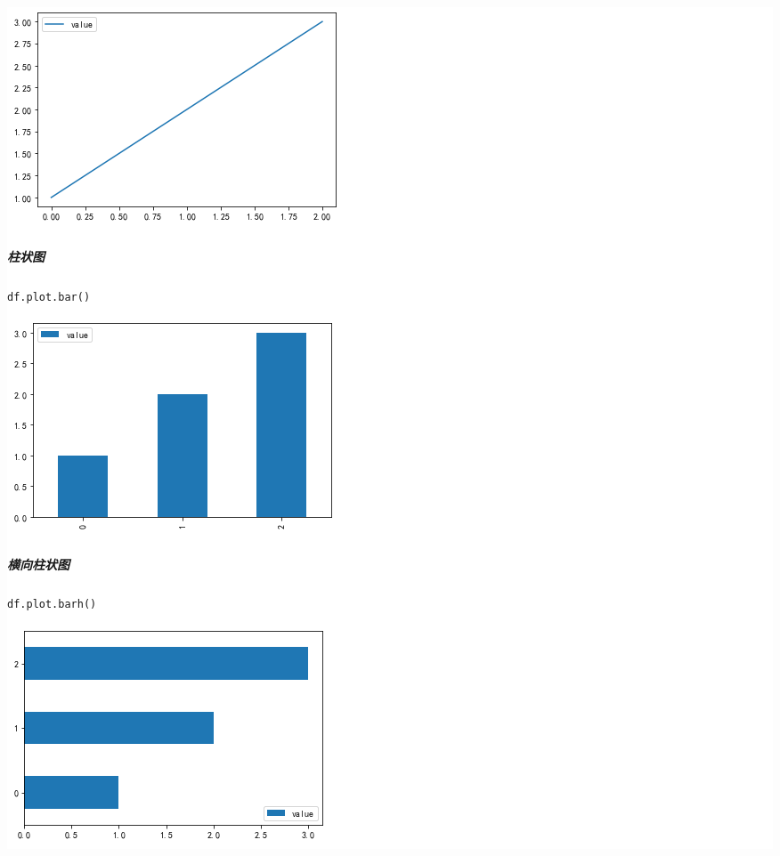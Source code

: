     
![png](./images/output_115_1.png)
    

##### **柱状图**


```python
df.plot.bar()
```

    
![png](./images/output_116_1.png)
    

##### **横向柱状图**


```python
df.plot.barh()
```
    
![png](./images/output_117_1.png)
    